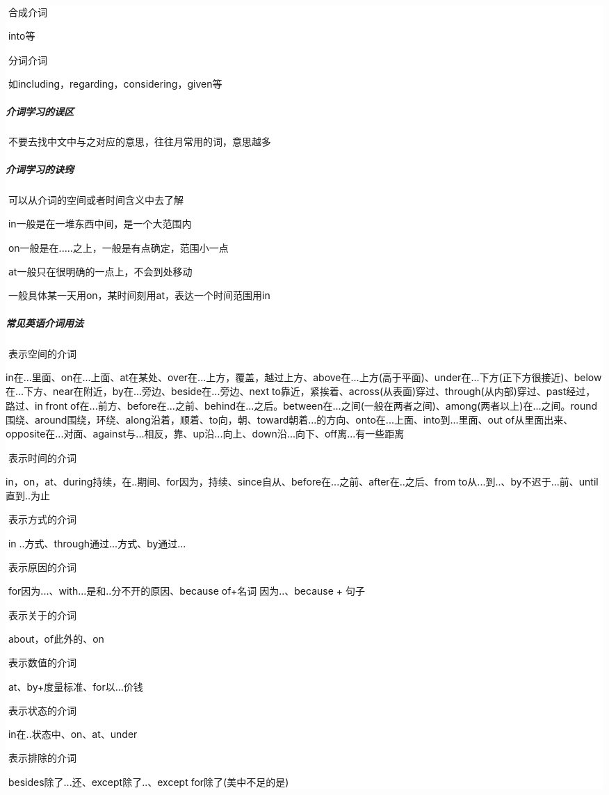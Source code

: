 ​		合成介词

​			into等

​		分词介词

​			如including，regarding，considering，given等

##### 	介词学习的误区

​		不要去找中文中与之对应的意思，往往月常用的词，意思越多

##### 	介词学习的诀窍

​		可以从介词的空间或者时间含义中去了解 

​		in一般是在一堆东西中间，是一个大范围内

​		on一般是在.....之上，一般是有点确定，范围小一点

​		at一般只在很明确的一点上，不会到处移动

​		一般具体某一天用on，某时间刻用at，表达一个时间范围用in

##### 	常见英语介词用法

​		表示空间的介词

​			in在...里面、on在...上面、at在某处、over在...上方，覆盖，越过上方、above在...上方(高于平面)、under在...下方(正下方很接近)、below在...下方、near在附近，by在...旁边、beside在...旁边、next to靠近，紧挨着、across(从表面)穿过、through(从内部)穿过、past经过，路过、in front of在...前方、before在...之前、behind在...之后。between在...之间(一般在两者之间)、among(两者以上)在...之间。round围绕、around围绕，环绕、along沿着，顺着、to向，朝、toward朝着...的方向、onto在...上面、into到...里面、out of从里面出来、opposite在...对面、against与...相反，靠、up沿...向上、down沿...向下、off离...有一些距离

​		表示时间的介词

​			in，on，at、during持续，在..期间、for因为，持续、since自从、before在...之前、after在..之后、from to从...到..、by不迟于...前、until直到..为止

​		表示方式的介词

​			in ..方式、through通过...方式、by通过...

​		表示原因的介词

​			for因为...、with...是和..分不开的原因、because of+名词 因为..、because + 句子

​		表示关于的介词

​			about，of此外的、on

​		表示数值的介词

​			at、by+度量标准、for以...价钱

​		表示状态的介词

​			in在..状态中、on、at、under

​		表示排除的介词

​			besides除了...还、except除了..、except for除了(美中不足的是)
